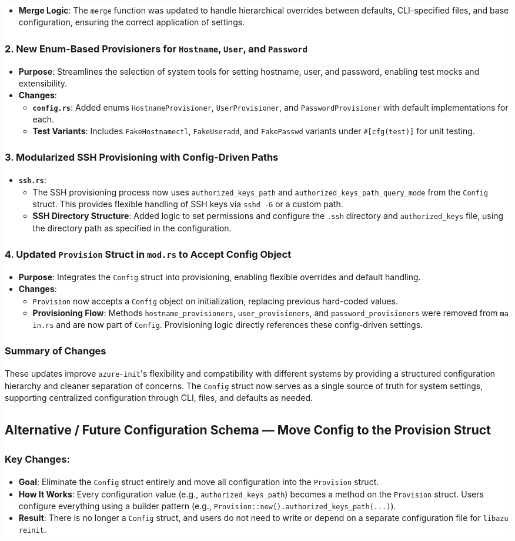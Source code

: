   - **Merge Logic**: The `merge` function was updated to handle hierarchical overrides between defaults, CLI-specified files, and base configuration, ensuring the correct application of settings.

### 2. New Enum-Based Provisioners for `Hostname`, `User`, and `Password`
- **Purpose**: Streamlines the selection of system tools for setting hostname, user, and password, enabling test mocks and extensibility.
- **Changes**:
  - **`config.rs`**: Added enums `HostnameProvisioner`, `UserProvisioner`, and `PasswordProvisioner` with default implementations for each.
  - **Test Variants**: Includes `FakeHostnamectl`, `FakeUseradd`, and `FakePasswd` variants under `#[cfg(test)]` for unit testing.

### 3. Modularized SSH Provisioning with Config-Driven Paths
- **`ssh.rs`**:
  - The SSH provisioning process now uses `authorized_keys_path` and `authorized_keys_path_query_mode` from the `Config` struct. This provides flexible handling of SSH keys via `sshd -G` or a custom path.
  - **SSH Directory Structure**: Added logic to set permissions and configure the `.ssh` directory and `authorized_keys` file, using the directory path as specified in the configuration.

### 4. Updated `Provision` Struct in `mod.rs` to Accept Config Object
- **Purpose**: Integrates the `Config` struct into provisioning, enabling flexible overrides and default handling.
- **Changes**:
  - `Provision` now accepts a `Config` object on initialization, replacing previous hard-coded values.
  - **Provisioning Flow**: Methods `hostname_provisioners`, `user_provisioners`, and `password_provisioners` were removed from `main.rs` and are now part of `Config`. Provisioning logic directly references these config-driven settings.

### Summary of Changes
These updates improve `azure-init`'s flexibility and compatibility with different systems by providing a structured configuration hierarchy and cleaner separation of concerns. The `Config` struct now serves as a single source of truth for system settings, supporting centralized configuration through CLI, files, and defaults as needed.



## Alternative / Future Configuration Schema — Move Config to the Provision Struct
### Key Changes:
- **Goal**: Eliminate the `Config` struct entirely and move all configuration into the `Provision` struct.
- **How It Works**: Every configuration value (e.g., `authorized_keys_path`) becomes a method on the `Provision` struct. Users configure everything using a builder pattern (e.g., `Provision::new().authorized_keys_path(...)`).
- **Result**: There is no longer a `Config` struct, and users do not need to write or depend on a separate configuration file for `libazureinit`.
